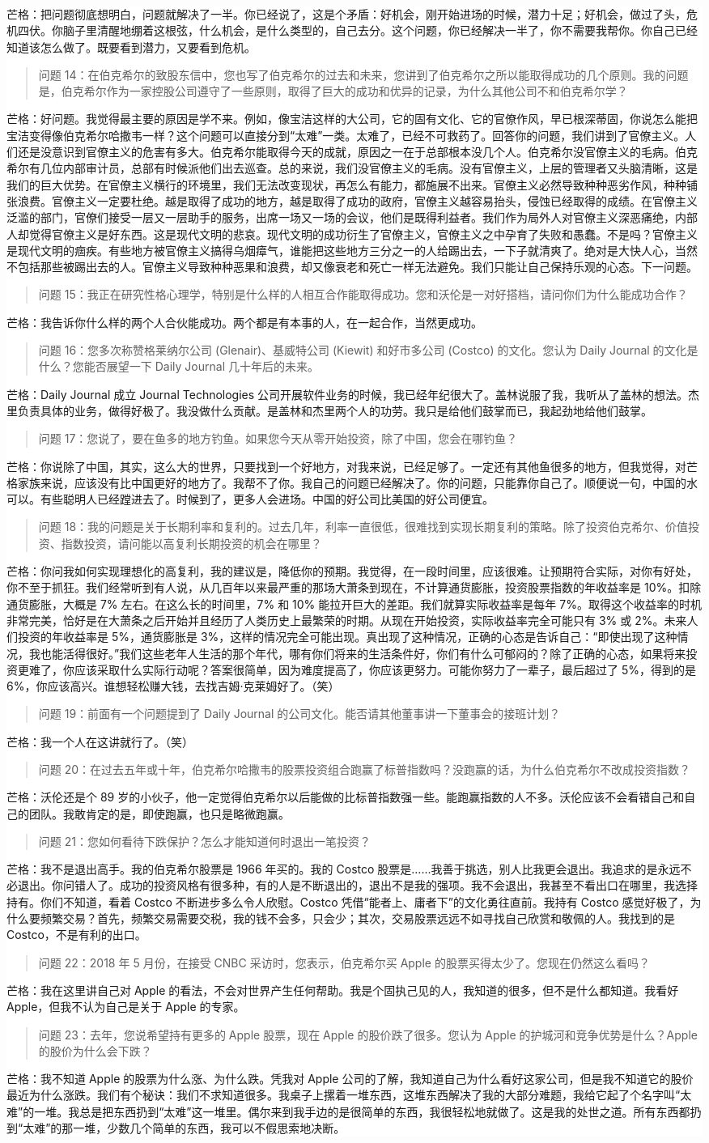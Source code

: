 芒格：把问题彻底想明白，问题就解决了一半。你已经说了，这是个矛盾：好机会，刚开始进场的时候，潜力十足；好机会，做过了头，危机四伏。你脑子里清醒地绷着这根弦，什么机会，是什么类型的，自己去分。这个问题，你已经解决一半了，你不需要我帮你。你自己已经知道该怎么做了。既要看到潜力，又要看到危机。

> 问题 14：在伯克希尔的致股东信中，您也写了伯克希尔的过去和未来，您讲到了伯克希尔之所以能取得成功的几个原则。我的问题是，伯克希尔作为一家控股公司遵守了一些原则，取得了巨大的成功和优异的记录，为什么其他公司不和伯克希尔学？

芒格：好问题。我觉得最主要的原因是学不来。例如，像宝洁这样的大公司，它的固有文化、它的官僚作风，早已根深蒂固，你说怎么能把宝洁变得像伯克希尔哈撒韦一样？这个问题可以直接分到“太难”一类。太难了，已经不可救药了。回答你的问题，我们讲到了官僚主义。人们还是没意识到官僚主义的危害有多大。伯克希尔能取得今天的成就，原因之一在于总部根本没几个人。伯克希尔没官僚主义的毛病。伯克希尔有几位内部审计员，总部有时候派他们出去巡查。总的来说，我们没官僚主义的毛病。没有官僚主义，上层的管理者又头脑清晰，这是我们的巨大优势。在官僚主义横行的环境里，我们无法改变现状，再怎么有能力，都施展不出来。官僚主义必然导致种种恶劣作风，种种铺张浪费。官僚主义一定要杜绝。越是取得了成功的地方，越是取得了成功的政府，官僚主义越容易抬头，侵蚀已经取得的成绩。在官僚主义泛滥的部门，官僚们接受一层又一层助手的服务，出席一场又一场的会议，他们是既得利益者。我们作为局外人对官僚主义深恶痛绝，内部人却觉得官僚主义是好东西。这是现代文明的悲哀。现代文明的成功衍生了官僚主义，官僚主义之中孕育了失败和愚蠢。不是吗？官僚主义是现代文明的痼疾。有些地方被官僚主义搞得乌烟瘴气，谁能把这些地方三分之一的人给踢出去，一下子就清爽了。绝对是大快人心，当然不包括那些被踢出去的人。官僚主义导致种种恶果和浪费，却又像衰老和死亡一样无法避免。我们只能让自己保持乐观的心态。下一问题。

> 问题 15：我正在研究性格心理学，特别是什么样的人相互合作能取得成功。您和沃伦是一对好搭档，请问你们为什么能成功合作？

芒格：我告诉你什么样的两个人合伙能成功。两个都是有本事的人，在一起合作，当然更成功。

> 问题 16：您多次称赞格莱纳尔公司 (Glenair)、基威特公司 (Kiewit) 和好市多公司 (Costco) 的文化。您认为 Daily Journal 的文化是什么？您能否展望一下 Daily Journal 几十年后的未来。

芒格：Daily Journal 成立 Journal Technologies 公司开展软件业务的时候，我已经年纪很大了。盖林说服了我，我听从了盖林的想法。杰里负责具体的业务，做得好极了。我没做什么贡献。是盖林和杰里两个人的功劳。我只是给他们鼓掌而已，我起劲地给他们鼓掌。

> 问题 17：您说了，要在鱼多的地方钓鱼。如果您今天从零开始投资，除了中国，您会在哪钓鱼？

芒格：你说除了中国，其实，这么大的世界，只要找到一个好地方，对我来说，已经足够了。一定还有其他鱼很多的地方，但我觉得，对芒格家族来说，应该没有比中国更好的地方了。我帮不了你。我自己的问题已经解决了。你的问题，只能靠你自己了。顺便说一句，中国的水可以。有些聪明人已经蹚进去了。时候到了，更多人会进场。中国的好公司比美国的好公司便宜。

> 问题 18：我的问题是关于长期利率和复利的。过去几年，利率一直很低，很难找到实现长期复利的策略。除了投资伯克希尔、价值投资、指数投资，请问能以高复利长期投资的机会在哪里？

芒格：你问我如何实现理想化的高复利，我的建议是，降低你的预期。我觉得，在一段时间里，应该很难。让预期符合实际，对你有好处，你不至于抓狂。我们经常听到有人说，从几百年以来最严重的那场大萧条到现在，不计算通货膨胀，投资股票指数的年收益率是 10%。扣除通货膨胀，大概是 7% 左右。在这么长的时间里，7% 和 10% 能拉开巨大的差距。我们就算实际收益率是每年 7%。取得这个收益率的时机非常完美，恰好是在大萧条之后开始并且经历了人类历史上最繁荣的时期。从现在开始投资，实际收益率完全可能只有 3% 或 2%。未来人们投资的年收益率是 5%，通货膨胀是 3%，这样的情况完全可能出现。真出现了这种情况，正确的心态是告诉自己：“即使出现了这种情况，我也能活得很好。”我们这些老年人生活的那个年代，哪有你们将来的生活条件好，你们有什么可郁闷的？除了正确的心态，如果将来投资更难了，你应该采取什么实际行动呢？答案很简单，因为难度提高了，你应该更努力。可能你努力了一辈子，最后超过了 5%，得到的是 6%，你应该高兴。谁想轻松赚大钱，去找吉姆·克莱姆好了。（笑）

>问题 19：前面有一个问题提到了 Daily Journal 的公司文化。能否请其他董事讲一下董事会的接班计划？

芒格：我一个人在这讲就行了。（笑）

>问题 20：在过去五年或十年，伯克希尔哈撒韦的股票投资组合跑赢了标普指数吗？没跑赢的话，为什么伯克希尔不改成投资指数？

芒格：沃伦还是个 89 岁的小伙子，他一定觉得伯克希尔以后能做的比标普指数强一些。能跑赢指数的人不多。沃伦应该不会看错自己和自己的团队。我敢肯定的是，即使跑赢，也只是略微跑赢。

>问题 21：您如何看待下跌保护？怎么才能知道何时退出一笔投资？

芒格：我不是退出高手。我的伯克希尔股票是 1966 年买的。我的 Costco 股票是……我善于挑选，别人比我更会退出。我追求的是永远不必退出。你问错人了。成功的投资风格有很多种，有的人是不断退出的，退出不是我的强项。我不会退出，我甚至不看出口在哪里，我选择持有。你们不知道，看着 Costco 不断进步多么令人欣慰。Costco 凭借“能者上、庸者下”的文化勇往直前。我持有 Costco 感觉好极了，为什么要频繁交易？首先，频繁交易需要交税，我的钱不会多，只会少；其次，交易股票远远不如寻找自己欣赏和敬佩的人。我找到的是 Costco，不是有利的出口。

>问题 22：2018 年 5 月份，在接受 CNBC 采访时，您表示，伯克希尔买 Apple 的股票买得太少了。您现在仍然这么看吗？

芒格：我在这里讲自己对 Apple 的看法，不会对世界产生任何帮助。我是个固执己见的人，我知道的很多，但不是什么都知道。我看好 Apple，但我不认为自己是关于 Apple 的专家。

>问题 23：去年，您说希望持有更多的 Apple 股票，现在 Apple 的股价跌了很多。您认为 Apple 的护城河和竞争优势是什么？Apple 的股价为什么会下跌？

芒格：我不知道 Apple 的股票为什么涨、为什么跌。凭我对 Apple 公司的了解，我知道自己为什么看好这家公司，但是我不知道它的股价最近为什么涨跌。我们有个秘诀：我们不求知道很多。我桌子上摞着一堆东西，这堆东西解决了我的大部分难题，我给它起了个名字叫“太难”的一堆。我总是把东西扔到“太难”这一堆里。偶尔来到我手边的是很简单的东西，我很轻松地就做了。这是我的处世之道。所有东西都扔到“太难”的那一堆，少数几个简单的东西，我可以不假思索地决断。
